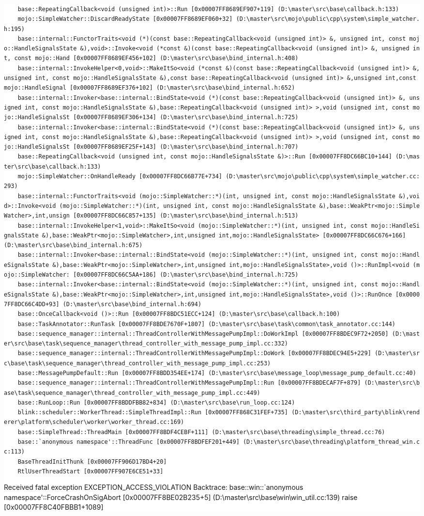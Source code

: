         base::RepeatingCallback<void (unsigned int)>::Run [0x00007FF8689EF907+119] (D:\master\src\base\callback.h:133)
        mojo::SimpleWatcher::DiscardReadyState [0x00007FF8689EF060+32] (D:\master\src\mojo\public\cpp\system\simple_watcher.h:195)
        base::internal::FunctorTraits<void (*)(const base::RepeatingCallback<void (unsigned int)> &, unsigned int, const mojo::HandleSignalsState &),void>::Invoke<void (*const &)(const base::RepeatingCallback<void (unsigned int)> &, unsigned int, const mojo::Hand [0x00007FF8689EF456+102] (D:\master\src\base\bind_internal.h:408)
        base::internal::InvokeHelper<0,void>::MakeItSo<void (*const &)(const base::RepeatingCallback<void (unsigned int)> &, unsigned int, const mojo::HandleSignalsState &),const base::RepeatingCallback<void (unsigned int)> &,unsigned int,const mojo::HandleSignal [0x00007FF8689EF376+102] (D:\master\src\base\bind_internal.h:652)
        base::internal::Invoker<base::internal::BindState<void (*)(const base::RepeatingCallback<void (unsigned int)> &, unsigned int, const mojo::HandleSignalsState &),base::RepeatingCallback<void (unsigned int)> >,void (unsigned int, const mojo::HandleSignalsSt [0x00007FF8689EF306+134] (D:\master\src\base\bind_internal.h:725)
        base::internal::Invoker<base::internal::BindState<void (*)(const base::RepeatingCallback<void (unsigned int)> &, unsigned int, const mojo::HandleSignalsState &),base::RepeatingCallback<void (unsigned int)> >,void (unsigned int, const mojo::HandleSignalsSt [0x00007FF8689EF25F+143] (D:\master\src\base\bind_internal.h:707)
        base::RepeatingCallback<void (unsigned int, const mojo::HandleSignalsState &)>::Run [0x00007FF8DC66BC10+144] (D:\master\src\base\callback.h:133)
        mojo::SimpleWatcher::OnHandleReady [0x00007FF8DC66B77E+734] (D:\master\src\mojo\public\cpp\system\simple_watcher.cc:293)
        base::internal::FunctorTraits<void (mojo::SimpleWatcher::*)(int, unsigned int, const mojo::HandleSignalsState &),void>::Invoke<void (mojo::SimpleWatcher::*)(int, unsigned int, const mojo::HandleSignalsState &),base::WeakPtr<mojo::SimpleWatcher>,int,unsign [0x00007FF8DC66C857+135] (D:\master\src\base\bind_internal.h:513)
        base::internal::InvokeHelper<1,void>::MakeItSo<void (mojo::SimpleWatcher::*)(int, unsigned int, const mojo::HandleSignalsState &),base::WeakPtr<mojo::SimpleWatcher>,int,unsigned int,mojo::HandleSignalsState> [0x00007FF8DC66C676+166] (D:\master\src\base\bind_internal.h:675)
        base::internal::Invoker<base::internal::BindState<void (mojo::SimpleWatcher::*)(int, unsigned int, const mojo::HandleSignalsState &),base::WeakPtr<mojo::SimpleWatcher>,int,unsigned int,mojo::HandleSignalsState>,void ()>::RunImpl<void (mojo::SimpleWatcher: [0x00007FF8DC66C5AA+186] (D:\master\src\base\bind_internal.h:725)
        base::internal::Invoker<base::internal::BindState<void (mojo::SimpleWatcher::*)(int, unsigned int, const mojo::HandleSignalsState &),base::WeakPtr<mojo::SimpleWatcher>,int,unsigned int,mojo::HandleSignalsState>,void ()>::RunOnce [0x00007FF8DC66C4DD+93] (D:\master\src\base\bind_internal.h:694)
        base::OnceCallback<void ()>::Run [0x00007FF8BDC51ECC+124] (D:\master\src\base\callback.h:100)
        base::TaskAnnotator::RunTask [0x00007FF8BDE7670F+1807] (D:\master\src\base\task\common\task_annotator.cc:144)
        base::sequence_manager::internal::ThreadControllerWithMessagePumpImpl::DoWorkImpl [0x00007FF8BDEC9F72+2050] (D:\master\src\base\task\sequence_manager\thread_controller_with_message_pump_impl.cc:332)
        base::sequence_manager::internal::ThreadControllerWithMessagePumpImpl::DoWork [0x00007FF8BDEC94E5+229] (D:\master\src\base\task\sequence_manager\thread_controller_with_message_pump_impl.cc:253)
        base::MessagePumpDefault::Run [0x00007FF8BDD354EE+174] (D:\master\src\base\message_loop\message_pump_default.cc:40)
        base::sequence_manager::internal::ThreadControllerWithMessagePumpImpl::Run [0x00007FF8BDECAF7F+879] (D:\master\src\base\task\sequence_manager\thread_controller_with_message_pump_impl.cc:449)
        base::RunLoop::Run [0x00007FF8BDDFBB82+834] (D:\master\src\base\run_loop.cc:124)
        blink::scheduler::WorkerThread::SimpleThreadImpl::Run [0x00007FF868C31FEF+735] (D:\master\src\third_party\blink\renderer\platform\scheduler\worker\worker_thread.cc:169)
        base::SimpleThread::ThreadMain [0x00007FF8BDF4CEBF+111] (D:\master\src\base\threading\simple_thread.cc:76)
        base::`anonymous namespace'::ThreadFunc [0x00007FF8BDFEF201+449] (D:\master\src\base\threading\platform_thread_win.cc:113)
        BaseThreadInitThunk [0x00007FF906D17BD4+20]
        RtlUserThreadStart [0x00007FF907E6CE51+33]
Received fatal exception EXCEPTION_ACCESS_VIOLATION
Backtrace:
        base::win::`anonymous namespace'::ForceCrashOnSigAbort [0x00007FF8BE02B235+5] (D:\master\src\base\win\win_util.cc:139)
        raise [0x00007FF8C40FBBB1+1089]